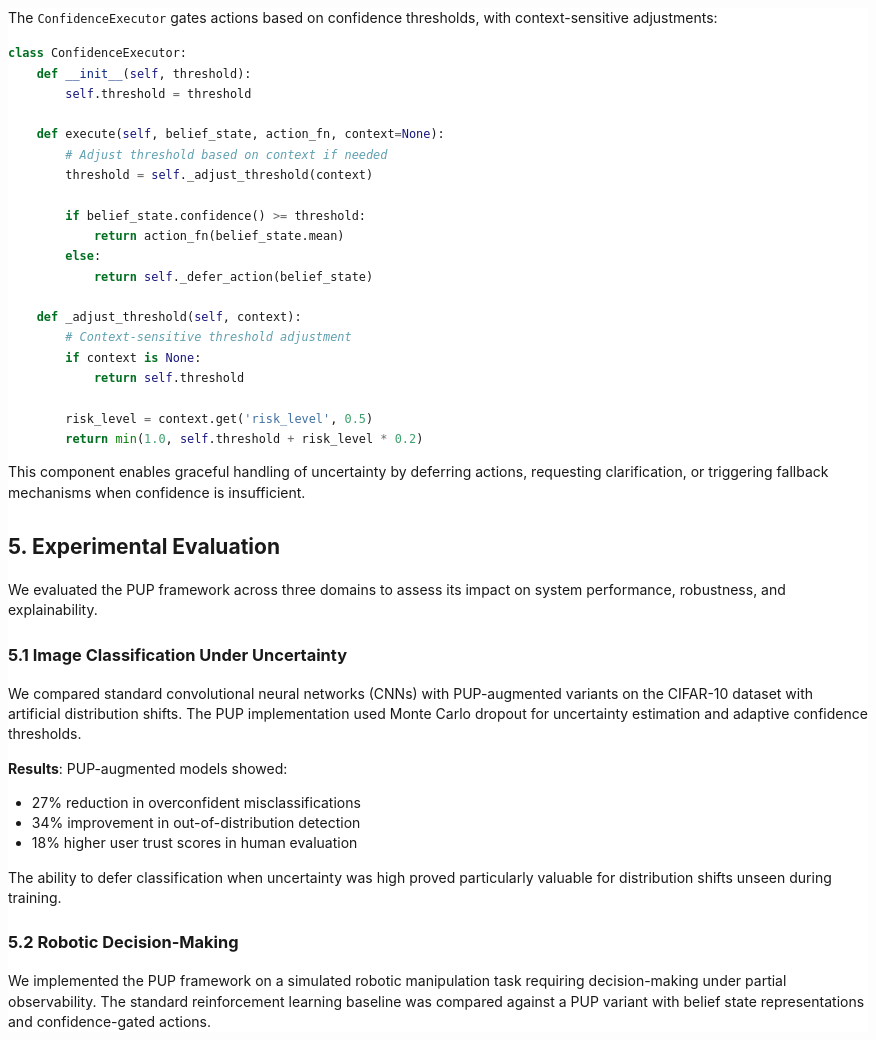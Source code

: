 The `ConfidenceExecutor` gates actions based on confidence thresholds, with context-sensitive adjustments:

```python
class ConfidenceExecutor:
    def __init__(self, threshold):
        self.threshold = threshold
    
    def execute(self, belief_state, action_fn, context=None):
        # Adjust threshold based on context if needed
        threshold = self._adjust_threshold(context)
        
        if belief_state.confidence() >= threshold:
            return action_fn(belief_state.mean)
        else:
            return self._defer_action(belief_state)
            
    def _adjust_threshold(self, context):
        # Context-sensitive threshold adjustment
        if context is None:
            return self.threshold
            
        risk_level = context.get('risk_level', 0.5)
        return min(1.0, self.threshold + risk_level * 0.2)
```

This component enables graceful handling of uncertainty by deferring actions, requesting clarification, or triggering fallback mechanisms when confidence is insufficient.

## 5. Experimental Evaluation

We evaluated the PUP framework across three domains to assess its impact on system performance, robustness, and explainability.

### 5.1 Image Classification Under Uncertainty

We compared standard convolutional neural networks (CNNs) with PUP-augmented variants on the CIFAR-10 dataset with artificial distribution shifts. The PUP implementation used Monte Carlo dropout for uncertainty estimation and adaptive confidence thresholds.

**Results**: PUP-augmented models showed:
- 27% reduction in overconfident misclassifications
- 34% improvement in out-of-distribution detection
- 18% higher user trust scores in human evaluation

The ability to defer classification when uncertainty was high proved particularly valuable for distribution shifts unseen during training.

### 5.2 Robotic Decision-Making

We implemented the PUP framework on a simulated robotic manipulation task requiring decision-making under partial observability. The standard reinforcement learning baseline was compared against a PUP variant with belief state representations and confidence-gated actions.
